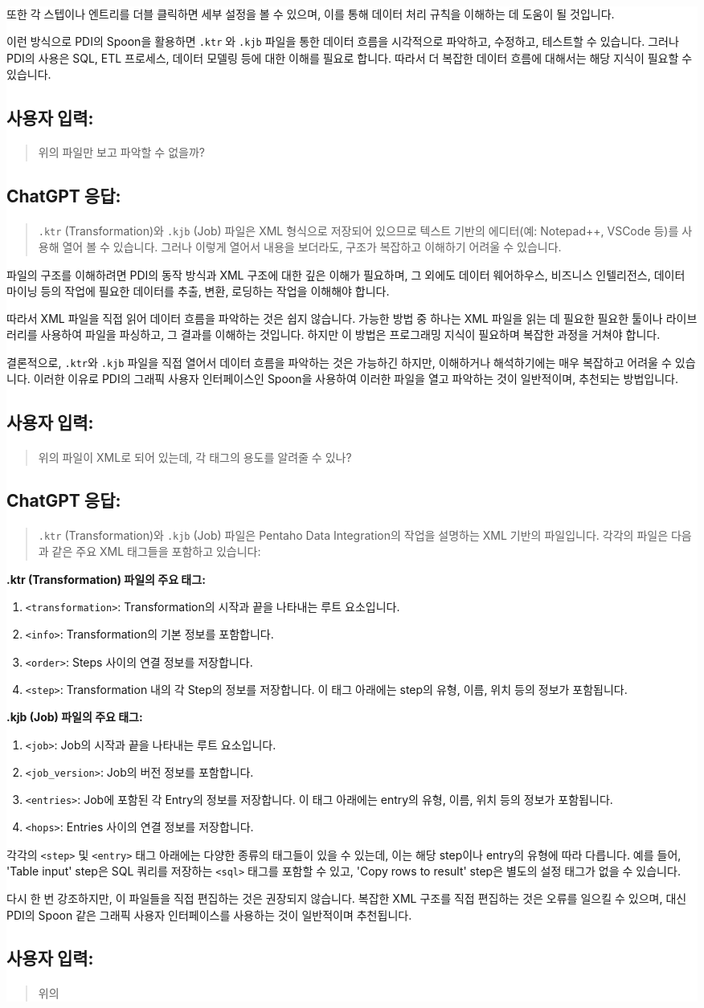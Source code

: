 또한 각 스텝이나 엔트리를 더블 클릭하면 세부 설정을 볼 수 있으며, 이를 통해 데이터 처리 규칙을 이해하는 데 도움이 될 것입니다.

이런 방식으로 PDI의 Spoon을 활용하면 `.ktr` 와 `.kjb` 파일을 통한 데이터 흐름을 시각적으로 파악하고, 수정하고, 테스트할 수 있습니다. 그러나 PDI의 사용은 SQL, ETL 프로세스, 데이터 모델링 등에 대한 이해를 필요로 합니다. 따라서 더 복잡한 데이터 흐름에 대해서는 해당 지식이 필요할 수 있습니다.

## 사용자 입력:
> 위의 파일만 보고 파악할 수 없을까?

## ChatGPT 응답:
> `.ktr` (Transformation)와 `.kjb` (Job) 파일은 XML 형식으로 저장되어 있으므로 텍스트 기반의 에디터(예: Notepad++, VSCode 등)를 사용해 열어 볼 수 있습니다. 그러나 이렇게 열어서 내용을 보더라도, 구조가 복잡하고 이해하기 어려울 수 있습니다.

파일의 구조를 이해하려면 PDI의 동작 방식과 XML 구조에 대한 깊은 이해가 필요하며, 그 외에도 데이터 웨어하우스, 비즈니스 인텔리전스, 데이터 마이닝 등의 작업에 필요한 데이터를 추출, 변환, 로딩하는 작업을 이해해야 합니다.

따라서 XML 파일을 직접 읽어 데이터 흐름을 파악하는 것은 쉽지 않습니다. 가능한 방법 중 하나는 XML 파일을 읽는 데 필요한 필요한 툴이나 라이브러리를 사용하여 파일을 파싱하고, 그 결과를 이해하는 것입니다. 하지만 이 방법은 프로그래밍 지식이 필요하며 복잡한 과정을 거쳐야 합니다.

결론적으로, `.ktr`와 `.kjb` 파일을 직접 열어서 데이터 흐름을 파악하는 것은 가능하긴 하지만, 이해하거나 해석하기에는 매우 복잡하고 어려울 수 있습니다. 이러한 이유로 PDI의 그래픽 사용자 인터페이스인 Spoon을 사용하여 이러한 파일을 열고 파악하는 것이 일반적이며, 추천되는 방법입니다.

## 사용자 입력:
> 위의 파일이 XML로 되어 있는데, 각 태그의 용도를 알려줄 수 있나?

## ChatGPT 응답:
> `.ktr` (Transformation)와 `.kjb` (Job) 파일은 Pentaho Data Integration의 작업을 설명하는 XML 기반의 파일입니다. 각각의 파일은 다음과 같은 주요 XML 태그들을 포함하고 있습니다:

**.ktr (Transformation) 파일의 주요 태그:**

1. `<transformation>`: Transformation의 시작과 끝을 나타내는 루트 요소입니다.

2. `<info>`: Transformation의 기본 정보를 포함합니다.

3. `<order>`: Steps 사이의 연결 정보를 저장합니다.

4. `<step>`: Transformation 내의 각 Step의 정보를 저장합니다. 이 태그 아래에는 step의 유형, 이름, 위치 등의 정보가 포함됩니다.

**.kjb (Job) 파일의 주요 태그:**

1. `<job>`: Job의 시작과 끝을 나타내는 루트 요소입니다.

2. `<job_version>`: Job의 버전 정보를 포함합니다.

3. `<entries>`: Job에 포함된 각 Entry의 정보를 저장합니다. 이 태그 아래에는 entry의 유형, 이름, 위치 등의 정보가 포함됩니다.

4. `<hops>`: Entries 사이의 연결 정보를 저장합니다.

각각의 `<step>` 및 `<entry>` 태그 아래에는 다양한 종류의 태그들이 있을 수 있는데, 이는 해당 step이나 entry의 유형에 따라 다릅니다. 예를 들어, 'Table input' step은 SQL 쿼리를 저장하는 `<sql>` 태그를 포함할 수 있고, 'Copy rows to result' step은 별도의 설정 태그가 없을 수 있습니다.

다시 한 번 강조하지만, 이 파일들을 직접 편집하는 것은 권장되지 않습니다. 복잡한 XML 구조를 직접 편집하는 것은 오류를 일으킬 수 있으며, 대신 PDI의 Spoon 같은 그래픽 사용자 인터페이스를 사용하는 것이 일반적이며 추천됩니다.

## 사용자 입력:
> 위의 
